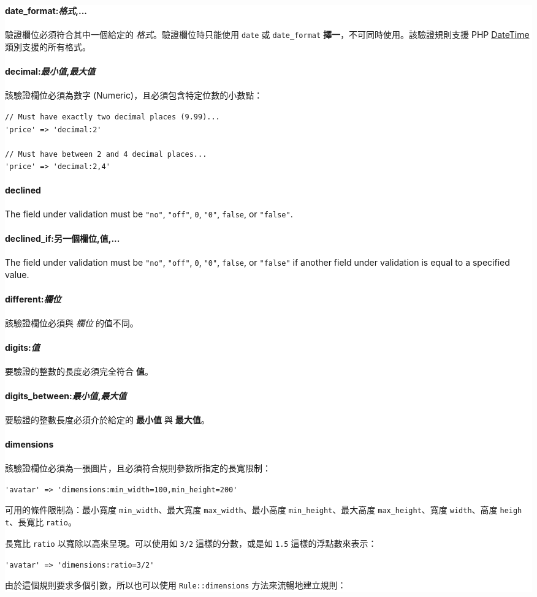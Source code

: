 #### date_format:*格式*,...

驗證欄位必須符合其中一個給定的 *格式*。驗證欄位時只能使用 `date` 或 `date_format` **擇一**，不可同時使用。該驗證規則支援 PHP [DateTime](https://www.php.net/manual/en/class.datetime.php) 類別支援的所有格式。

<a name="rule-decimal"></a>

#### decimal:*最小值*,*最大值*

該驗證欄位必須為數字 (Numeric)，且必須包含特定位數的小數點：

    // Must have exactly two decimal places (9.99)...
    'price' => 'decimal:2'
    
    // Must have between 2 and 4 decimal places...
    'price' => 'decimal:2,4'
<a name="rule-declined"></a>

#### declined

The field under validation must be `"no"`, `"off"`, `0`, `"0"`, `false`, or `"false"`.

<a name="rule-declined-if"></a>

#### declined_if:另一個欄位,值,...

The field under validation must be `"no"`, `"off"`, `0`, `"0"`, `false`, or `"false"` if another field under validation is equal to a specified value.

<a name="rule-different"></a>

#### different:*欄位*

該驗證欄位必須與 *欄位* 的值不同。

<a name="rule-digits"></a>

#### digits:*值*

要驗證的整數的長度必須完全符合 **值**。

<a name="rule-digits-between"></a>

#### digits_between:*最小值*,*最大值*

要驗證的整數長度必須介於給定的 **最小值** 與 **最大值**。

<a name="rule-dimensions"></a>

#### dimensions

該驗證欄位必須為一張圖片，且必須符合規則參數所指定的長寬限制：

    'avatar' => 'dimensions:min_width=100,min_height=200'
可用的條件限制為：最小寬度 `min_width`、最大寬度 `max_width`、最小高度 `min_height`、最大高度 `max_height`、寬度 `width`、高度 `height`、長寬比 `ratio`。

長寬比 `ratio` 以寬除以高來呈現。可以使用如 `3/2` 這樣的分數，或是如 `1.5` 這樣的浮點數來表示：

    'avatar' => 'dimensions:ratio=3/2'
由於這個規則要求多個引數，所以也可以使用 `Rule::dimensions` 方法來流暢地建立規則：
